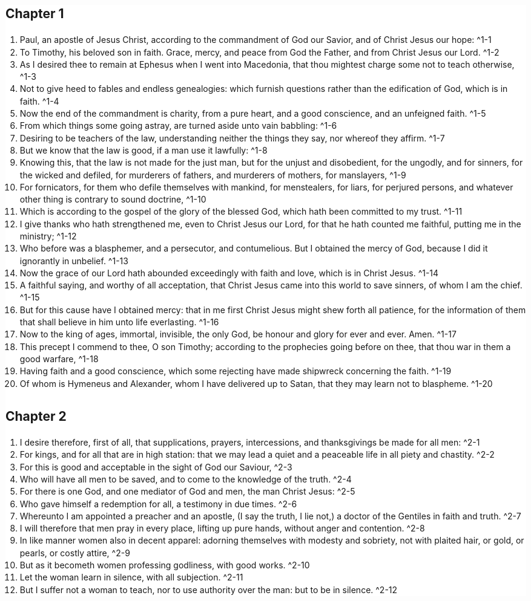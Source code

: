 
## Chapter 1 

1. Paul, an apostle of Jesus Christ, according to the commandment of God our Savior, and of Christ Jesus our hope: ^1-1
2. To Timothy, his beloved son in faith. Grace, mercy, and peace from God the Father, and from Christ Jesus our Lord. ^1-2
3. As I desired thee to remain at Ephesus when I went into Macedonia, that thou mightest charge some not to teach otherwise, ^1-3
4. Not to give heed to fables and endless genealogies: which furnish questions rather than the edification of God, which is in faith. ^1-4
5. Now the end of the commandment is charity, from a pure heart, and a good conscience, and an unfeigned faith. ^1-5
6. From which things some going astray, are turned aside unto vain babbling: ^1-6
7. Desiring to be teachers of the law, understanding neither the things they say, nor whereof they affirm. ^1-7
8. But we know that the law is good, if a man use it lawfully: ^1-8
9. Knowing this, that the law is not made for the just man, but for the unjust and disobedient, for the ungodly, and for sinners, for the wicked and defiled, for murderers of fathers, and murderers of mothers, for manslayers, ^1-9
10. For fornicators, for them who defile themselves with mankind, for menstealers, for liars, for perjured persons, and whatever other thing is contrary to sound doctrine, ^1-10
11. Which is according to the gospel of the glory of the blessed God, which hath been committed to my trust. ^1-11
12. I give thanks who hath strengthened me, even to Christ Jesus our Lord, for that he hath counted me faithful, putting me in the ministry; ^1-12
13. Who before was a blasphemer, and a persecutor, and contumelious. But I obtained the mercy of God, because I did it ignorantly in unbelief. ^1-13
14. Now the grace of our Lord hath abounded exceedingly with faith and love, which is in Christ Jesus. ^1-14
15. A faithful saying, and worthy of all acceptation, that Christ Jesus came into this world to save sinners, of whom I am the chief. ^1-15
16. But for this cause have I obtained mercy: that in me first Christ Jesus might shew forth all patience, for the information of them that shall believe in him unto life everlasting. ^1-16
17. Now to the king of ages, immortal, invisible, the only God, be honour and glory for ever and ever. Amen. ^1-17
18. This precept I commend to thee, O son Timothy; according to the prophecies going before on thee, that thou war in them a good warfare, ^1-18
19. Having faith and a good conscience, which some rejecting have made shipwreck concerning the faith. ^1-19
20. Of whom is Hymeneus and Alexander, whom I have delivered up to Satan, that they may learn not to blaspheme. ^1-20

## Chapter 2 

1. I desire therefore, first of all, that supplications, prayers, intercessions, and thanksgivings be made for all men: ^2-1
2. For kings, and for all that are in high station: that we may lead a quiet and a peaceable life in all piety and chastity. ^2-2
3. For this is good and acceptable in the sight of God our Saviour, ^2-3
4. Who will have all men to be saved, and to come to the knowledge of the truth. ^2-4
5. For there is one God, and one mediator of God and men, the man Christ Jesus: ^2-5
6. Who gave himself a redemption for all, a testimony in due times. ^2-6
7. Whereunto I am appointed a preacher and an apostle, (I say the truth, I lie not,) a doctor of the Gentiles in faith and truth. ^2-7
8. I will therefore that men pray in every place, lifting up pure hands, without anger and contention. ^2-8
9. In like manner women also in decent apparel: adorning themselves with modesty and sobriety, not with plaited hair, or gold, or pearls, or costly attire, ^2-9
10. But as it becometh women professing godliness, with good works. ^2-10
11. Let the woman learn in silence, with all subjection. ^2-11
12. But I suffer not a woman to teach, nor to use authority over the man: but to be in silence. ^2-12